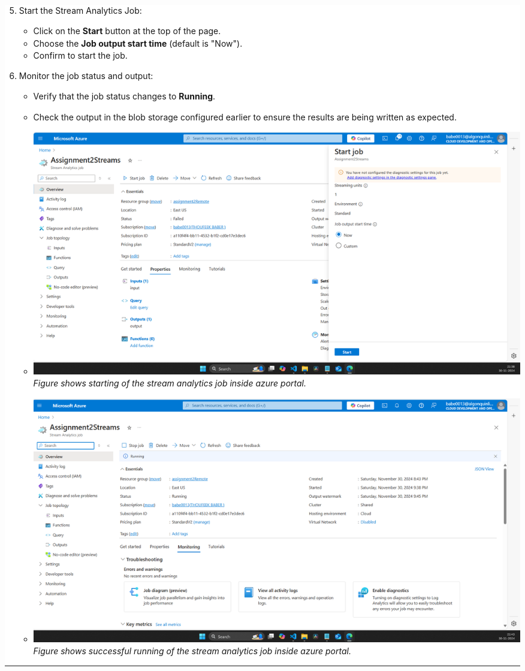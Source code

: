 5. Start the Stream Analytics Job:
   - Click on the **Start** button at the top of the page.
   - Choose the **Job output start time** (default is "Now").
   - Confirm to start the job.

6. Monitor the job status and output:
   - Verify that the job status changes to **Running**.
   - Check the output in the blob storage configured earlier to ensure the results are being written as expected.


   - ![starting the stream](./screenshots/10.png)
       *Figure shows starting of the stream analytics job inside azure portal.*

   - ![Running the stream](./screenshots/11.png)
      *Figure shows successful running of the stream analytics job inside azure portal.*

---